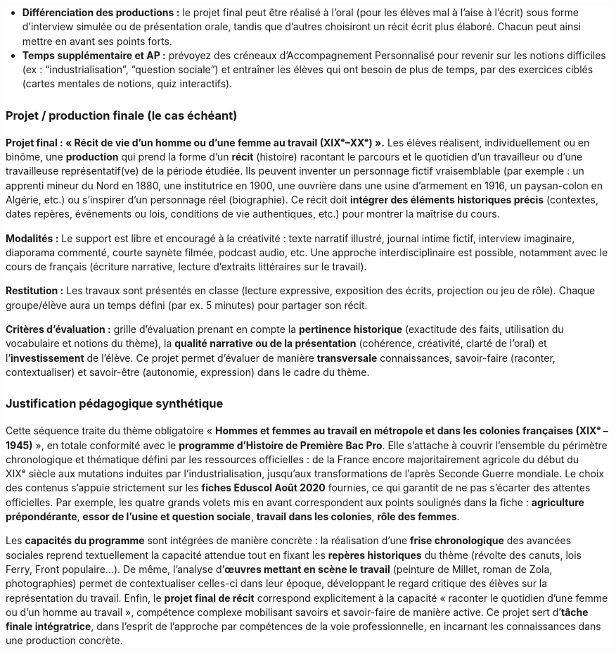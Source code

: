 - **Différenciation des productions :** le projet final peut être réalisé à l’oral (pour les élèves mal à l’aise à l’écrit) sous forme d’interview simulée ou de présentation orale, tandis que d’autres choisiront un récit écrit plus élaboré. Chacun peut ainsi mettre en avant ses points forts.
- **Temps supplémentaire et AP :** prévoyez des créneaux d’Accompagnement Personnalisé pour revenir sur les notions difficiles (ex : “industrialisation”, “question sociale”) et entraîner les élèves qui ont besoin de plus de temps, par des exercices ciblés (cartes mentales de notions, quiz interactifs).

### Projet / production finale (le cas échéant)

**Projet final : « Récit de vie d’un homme ou d’une femme au travail (XIXᵉ–XXᵉ) ».**
Les élèves réalisent, individuellement ou en binôme, une **production** qui prend la forme d’un **récit** (histoire) racontant le parcours et le quotidien d’un travailleur ou d’une travailleuse représentatif(ve) de la période étudiée. Ils peuvent inventer un personnage fictif vraisemblable (par exemple : un apprenti mineur du Nord en 1880, une institutrice en 1900, une ouvrière dans une usine d’armement en 1916, un paysan-colon en Algérie, etc.) ou s’inspirer d’un personnage réel (biographie). Ce récit doit **intégrer des éléments historiques précis** (contextes, dates repères, événements ou lois, conditions de vie authentiques, etc.) pour montrer la maîtrise du cours.

**Modalités :** Le support est libre et encouragé à la créativité : texte narratif illustré, journal intime fictif, interview imaginaire, diaporama commenté, courte saynète filmée, podcast audio, etc. Une approche interdisciplinaire est possible, notamment avec le cours de français (écriture narrative, lecture d’extraits littéraires sur le travail).

**Restitution :** Les travaux sont présentés en classe (lecture expressive, exposition des écrits, projection ou jeu de rôle). Chaque groupe/élève aura un temps défini (par ex. 5 minutes) pour partager son récit.

**Critères d’évaluation :** grille d’évaluation prenant en compte la **pertinence historique** (exactitude des faits, utilisation du vocabulaire et notions du thème), la **qualité narrative ou de la présentation** (cohérence, créativité, clarté de l’oral) et l’**investissement** de l’élève. Ce projet permet d’évaluer de manière **transversale** connaissances, savoir-faire (raconter, contextualiser) et savoir-être (autonomie, expression) dans le cadre du thème.

### Justification pédagogique synthétique

Cette séquence traite du thème obligatoire « **Hommes et femmes au travail en métropole et dans les colonies françaises (XIXᵉ – 1945)** », en totale conformité avec le **programme d’Histoire de Première Bac Pro**. Elle s’attache à couvrir l’ensemble du périmètre chronologique et thématique défini par les ressources officielles : de la France encore majoritairement agricole du début du XIXᵉ siècle aux mutations induites par l’industrialisation, jusqu’aux transformations de l’après Seconde Guerre mondiale. Le choix des contenus s’appuie strictement sur les **fiches Eduscol Août 2020** fournies, ce qui garantit de ne pas s’écarter des attentes officielles. Par exemple, les quatre grands volets mis en avant correspondent aux points soulignés dans la fiche : **agriculture prépondérante**, **essor de l’usine et question sociale**, **travail dans les colonies**, **rôle des femmes**.

Les **capacités du programme** sont intégrées de manière concrète : la réalisation d’une **frise chronologique** des avancées sociales reprend textuellement la capacité attendue tout en fixant les **repères historiques** du thème (révolte des canuts, lois Ferry, Front populaire…). De même, l’analyse d’**œuvres mettant en scène le travail** (peinture de Millet, roman de Zola, photographies) permet de contextualiser celles-ci dans leur époque, développant le regard critique des élèves sur la représentation du travail. Enfin, le **projet final de récit** correspond explicitement à la capacité « raconter le quotidien d’une femme ou d’un homme au travail », compétence complexe mobilisant savoirs et savoir-faire de manière active. Ce projet sert d’**tâche finale intégratrice**, dans l’esprit de l’approche par compétences de la voie professionnelle, en incarnant les connaissances dans une production concrète.
